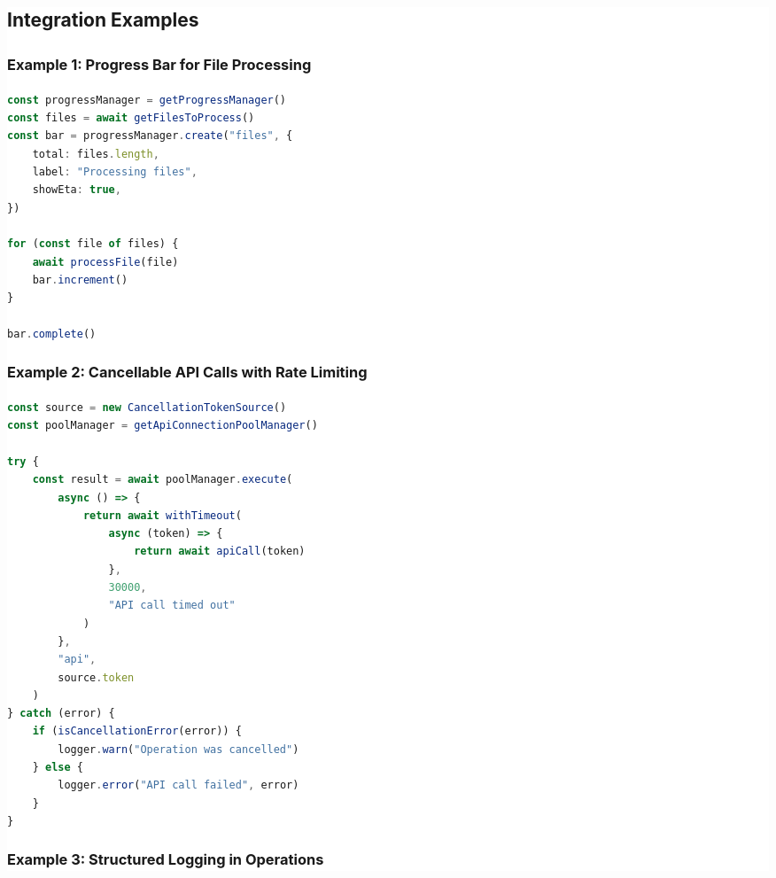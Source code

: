 ## Integration Examples

### Example 1: Progress Bar for File Processing

```typescript
const progressManager = getProgressManager()
const files = await getFilesToProcess()
const bar = progressManager.create("files", {
	total: files.length,
	label: "Processing files",
	showEta: true,
})

for (const file of files) {
	await processFile(file)
	bar.increment()
}

bar.complete()
```

### Example 2: Cancellable API Calls with Rate Limiting

```typescript
const source = new CancellationTokenSource()
const poolManager = getApiConnectionPoolManager()

try {
	const result = await poolManager.execute(
		async () => {
			return await withTimeout(
				async (token) => {
					return await apiCall(token)
				},
				30000,
				"API call timed out"
			)
		},
		"api",
		source.token
	)
} catch (error) {
	if (isCancellationError(error)) {
		logger.warn("Operation was cancelled")
	} else {
		logger.error("API call failed", error)
	}
}
```

### Example 3: Structured Logging in Operations

